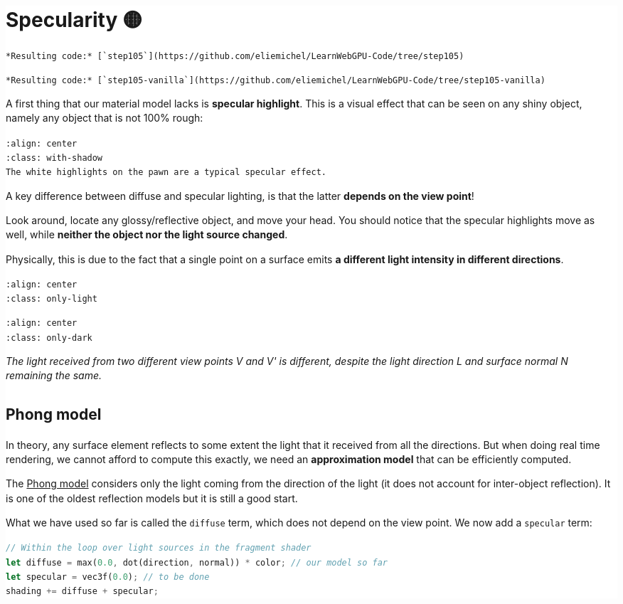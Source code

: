 Specularity <span class="bullet">🟡</span>
===========

````{tab} With webgpu.hpp
*Resulting code:* [`step105`](https://github.com/eliemichel/LearnWebGPU-Code/tree/step105)
````

````{tab} Vanilla webgpu.h
*Resulting code:* [`step105-vanilla`](https://github.com/eliemichel/LearnWebGPU-Code/tree/step105-vanilla)
````

A first thing that our material model lacks is **specular highlight**. This is a visual effect that can be seen on any shiny object, namely any object that is not 100% rough:

```{figure} /images/pexels-othmar-vigl-792051.jpg
:align: center
:class: with-shadow
The white highlights on the pawn are a typical specular effect.
```

A key difference between diffuse and specular lighting, is that the latter **depends on the view point**!

Look around, locate any glossy/reflective object, and move your head. You should notice that the specular highlights move as well, while **neither the object nor the light source changed**.

Physically, this is due to the fact that a single point on a surface emits **a different light intensity in different directions**.

```{image} /images/specular-light.svg
:align: center
:class: only-light
```

```{image} /images/specular-dark.svg
:align: center
:class: only-dark
```

<p class="align-center">
	<span class="caption-text"><em>The light received from two different view points V and V' is different, despite the light direction L and surface normal N remaining the same.</em></span>
</p>

Phong model
-----------

In theory, any surface element reflects to some extent the light that it received from all the directions. But when doing real time rendering, we cannot afford to compute this exactly, we need an **approximation model** that can be efficiently computed.

The [Phong model](https://en.wikipedia.org/wiki/Phong_reflection_model) considers only the light coming from the direction of the light (it does not account for inter-object reflection). It is one of the oldest reflection models but it is still a good start.

What we have used so far is called the `diffuse` term, which does not depend on the view point. We now add a `specular` term:

```rust
// Within the loop over light sources in the fragment shader
let diffuse = max(0.0, dot(direction, normal)) * color; // our model so far
let specular = vec3f(0.0); // to be done
shading += diffuse + specular;
```
